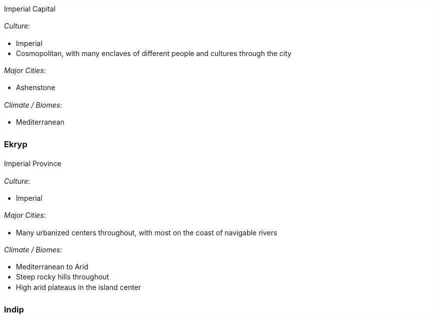 Imperial Capital

_Culture_:

- Imperial
- Cosmopolitan, with many enclaves of different people and cultures through the city

_Major Cities_:

- Ashenstone

_Climate / Biomes_:

- Mediterranean

### Ekryp

Imperial Province

_Culture_:

- Imperial

_Major Cities_:

- Many urbanized centers throughout, with most on the coast of navigable rivers

_Climate / Biomes_:

- Mediterranean to Arid
- Steep rocky hills throughout
- High arid plateaus in the island center

### Indip 
